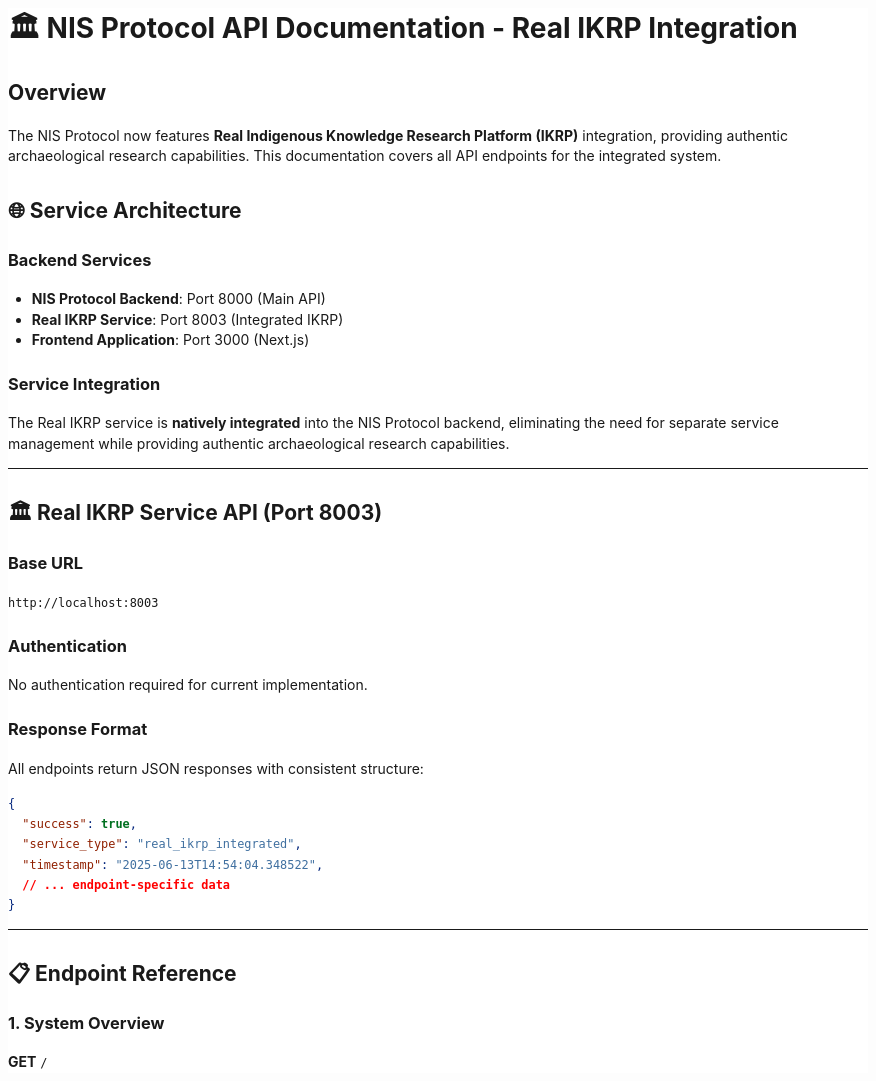 # 🏛️ NIS Protocol API Documentation - Real IKRP Integration

## Overview

The NIS Protocol now features **Real Indigenous Knowledge Research Platform (IKRP)** integration, providing authentic archaeological research capabilities. This documentation covers all API endpoints for the integrated system.

## 🌐 Service Architecture

### Backend Services
- **NIS Protocol Backend**: Port 8000 (Main API)
- **Real IKRP Service**: Port 8003 (Integrated IKRP)
- **Frontend Application**: Port 3000 (Next.js)

### Service Integration
The Real IKRP service is **natively integrated** into the NIS Protocol backend, eliminating the need for separate service management while providing authentic archaeological research capabilities.

---

## 🏛️ Real IKRP Service API (Port 8003)

### Base URL
```
http://localhost:8003
```

### Authentication
No authentication required for current implementation.

### Response Format
All endpoints return JSON responses with consistent structure:

```json
{
  "success": true,
  "service_type": "real_ikrp_integrated",
  "timestamp": "2025-06-13T14:54:04.348522",
  // ... endpoint-specific data
}
```

---

## 📋 Endpoint Reference

### 1. System Overview
**GET** `/`
